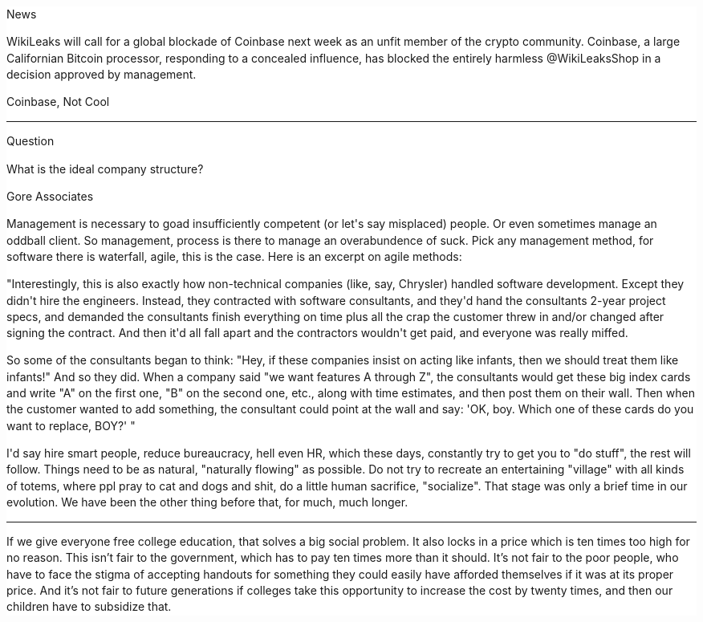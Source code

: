 
News

WikiLeaks will call for a global blockade of Coinbase next week as an
unfit member of the crypto community. Coinbase, a large Californian
Bitcoin processor, responding to a concealed influence, has blocked
the entirely harmless @WikiLeaksShop in a decision approved by
management.

Coinbase, Not Cool

---

Question

What is the ideal company structure?

Gore Associates

Management is necessary to goad insufficiently competent (or let's say
misplaced) people. Or even sometimes manage an oddball client. So
management, process is there to manage an overabundence of suck. Pick
any management method, for software there is waterfall, agile, this is
the case. Here is an excerpt on agile methods: 

"Interestingly, this is also exactly how non-technical companies
(like, say, Chrysler) handled software development. Except they didn't
hire the engineers. Instead, they contracted with software
consultants, and they'd hand the consultants 2-year project specs, and
demanded the consultants finish everything on time plus all the crap
the customer threw in and/or changed after signing the contract. And
then it'd all fall apart and the contractors wouldn't get paid, and
everyone was really miffed.

So some of the consultants began to think: "Hey, if these companies
insist on acting like infants, then we should treat them like
infants!" And so they did. When a company said "we want features A
through Z", the consultants would get these big index cards and write
"A" on the first one, "B" on the second one, etc., along with time
estimates, and then post them on their wall. Then when the customer
wanted to add something, the consultant could point at the wall and
say: 'OK, boy. Which one of these cards do you want to replace, BOY?'
"

I'd say hire smart people, reduce bureaucracy, hell even HR, which
these days, constantly try to get you to "do stuff", the rest will
follow. Things need to be as natural, "naturally flowing" as
possible. Do not try to recreate an entertaining "village" with all
kinds of totems, where ppl pray to cat and dogs and shit, do a little
human sacrifice, "socialize". That stage was only a brief time in our
evolution. We have been the other thing before that, for much, much
longer.

---

If we give everyone free college education, that solves a big social
problem. It also locks in a price which is ten times too high for no
reason. This isn’t fair to the government, which has to pay ten times
more than it should. It’s not fair to the poor people, who have to
face the stigma of accepting handouts for something they could easily
have afforded themselves if it was at its proper price. And it’s not
fair to future generations if colleges take this opportunity to
increase the cost by twenty times, and then our children have to
subsidize that.
